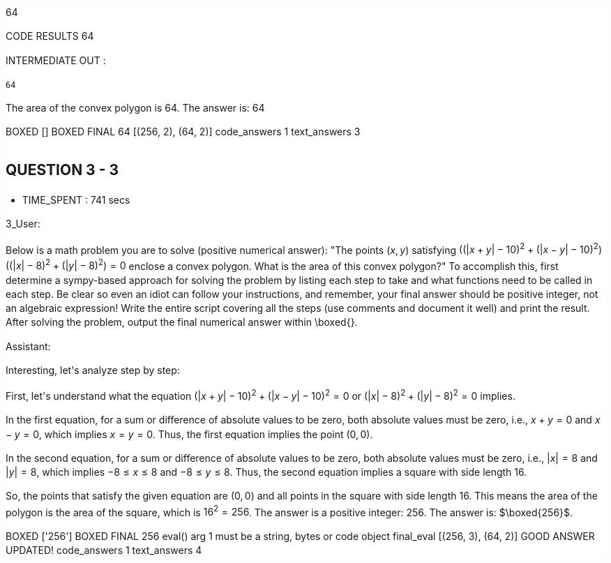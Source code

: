 64

CODE RESULTS 64

INTERMEDIATE OUT :
```output
64
```
The area of the convex polygon is $64$.
The answer is: $64$

BOXED []
BOXED FINAL 64
[(256, 2), (64, 2)]
code_answers 1 text_answers 3



## QUESTION 3 - 3 
- TIME_SPENT : 741 secs

3_User:

Below is a math problem you are to solve (positive numerical answer):
"The points $\left(x, y\right)$ satisfying $((\vert x + y \vert - 10)^2 + ( \vert x - y \vert - 10)^2)((\vert x \vert - 8)^2 + ( \vert y \vert - 8)^2) = 0$ enclose a convex polygon. What is the area of this convex polygon?"
To accomplish this, first determine a sympy-based approach for solving the problem by listing each step to take and what functions need to be called in each step. Be clear so even an idiot can follow your instructions, and remember, your final answer should be positive integer, not an algebraic expression!
Write the entire script covering all the steps (use comments and document it well) and print the result. After solving the problem, output the final numerical answer within \boxed{}.

Assistant: 

Interesting, let's analyze step by step:



First, let's understand what the equation $(\vert x + y \vert - 10)^2 + ( \vert x - y \vert - 10)^2 = 0$ or $(\vert x \vert - 8)^2 + ( \vert y \vert - 8)^2 = 0$ implies.

In the first equation, for a sum or difference of absolute values to be zero, both absolute values must be zero, i.e., $x + y = 0$ and $x - y = 0$, which implies $x = y = 0$. Thus, the first equation implies the point $(0,0)$.

In the second equation, for a sum or difference of absolute values to be zero, both absolute values must be zero, i.e., $|x| = 8$ and $|y| = 8$, which implies $-8 \leq x \leq 8$ and $-8 \leq y \leq 8$. Thus, the second equation implies a square with side length $16$.

So, the points that satisfy the given equation are $(0,0)$ and all points in the square with side length $16$. This means the area of the polygon is the area of the square, which is $16^2 = 256$. The answer is a positive integer: 256. The answer is: $\boxed{256}$.

BOXED ['256']
BOXED FINAL 256
eval() arg 1 must be a string, bytes or code object final_eval
[(256, 3), (64, 2)]
GOOD ANSWER UPDATED!
code_answers 1 text_answers 4
